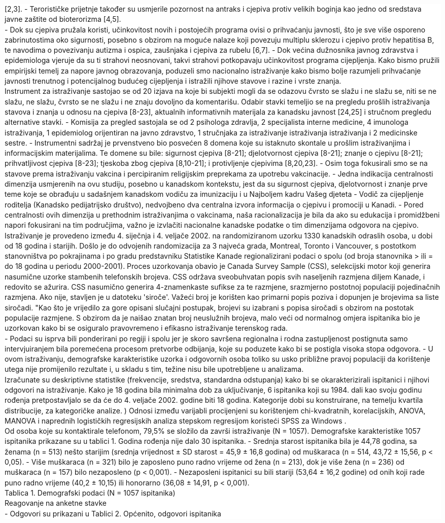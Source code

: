 [2,3]. - Terorističke prijetnje također su usmjerile pozornost na antraks i cjepiva protiv velikih boginja kao jedno od sredstava javne zaštite od bioterorizma [4,5].<br/>- Dok su cjepiva pružala koristi, učinkovitost novih i postojećih programa ovisi o prihvaćanju javnosti, što je sve više osporeno zabrinutostima oko sigurnosti, posebno s obzirom na moguće nalaze koji povezuju multiplu sklerozu i cjepivo protiv hepatitisa B, te navodima o povezivanju autizma i ospica, zaušnjaka i cjepiva za rubelu [6,7]. - Dok većina dužnosnika javnog zdravstva i epidemiologa vjeruje da su ti strahovi neosnovani, takvi strahovi potkopavaju učinkovitost programa cijepljenja. Kako bismo pružili empirijski temelj za napore javnog obrazovanja, poduzeli smo nacionalno istraživanje kako bismo bolje razumjeli prihvaćanje javnosti trenutnog i potencijalnog budućeg cijepljenja i istražili njihove stavove i razine i vrste znanja.<br/>Instrument za istraživanje sastojao se od 20 izjava na koje bi subjekti mogli da se odazovu čvrsto se slažu i ne slažu se, niti se ne slažu, ne slažu, čvrsto se ne slažu i ne znaju dovoljno da komentarišu. Odabir stavki temeljio se na pregledu prošlih istraživanja stavova i znanja u odnosu na cjepiva [8-23], aktualnih informativnih materijala za kanadsku javnost [24,25] i stručnom pregledu alternative stavki. - Komisija za pregled sastojala se od 2 psihologa zdravlja, 2 specijalista interne medicine, 4 imunologa istraživanja, 1 epidemiolog orijentiran na javno zdravstvo, 1 stručnjaka za istraživanje istraživanja istraživanja i 2 medicinske sestre. - Instrumentni sadržaj je prvenstveno bio posvećen 8 domena koje su istaknuto skontale u prošlim istraživanjima i informacijskim materijalima. Te domene su bile: sigurnost cjepiva [8-21]; djelotvornost cjepiva [8-21]; znanje o cjepivu [8-21]; prihvatljivost cjepiva [8-23]; tjeskoba zbog cjepiva [8,10-21]; i protivljenje cjepivima [8,20,23]. - Osim toga fokusirali smo se na stavove prema istraživanju vakcina i percipiranim religijskim preprekama za upotrebu vakcinacije. - Jedna indikacija centralnosti dimenzija usmjerenih na ovu studiju, posebno u kanadskom kontekstu, jest da su sigurnost cjepiva, djelotvornost i znanje prve teme koje se obrađuju u sadašnjem kanadskom vodiču za imunizaciju i u Najboljem kadru Vašeg djeteta - Vodič za cijepljenje roditelja (Kanadsko pedijatrijsko društvo), nedvojbeno dva centralna izvora informacija o cjepivu i promociji u Kanadi. - Pored centralnosti ovih dimenzija u prethodnim istraživanjima o vakcinama, naša racionalizacija je bila da ako su edukacija i promidžbeni napori fokusirani na tim područjima, važno je izvlačiti nacionalne kanadske podatke o tim dimenzijama odgovora na cjepivo.<br/>Istraživanje je provedeno između 4. siječnja i 4. veljače 2002. na randomiziranom uzorku 1330 kanadskih odraslih osoba, u dobi od 18 godina i starijih. Došlo je do odvojenih randomizacija za 3 najveća grada, Montreal, Toronto i Vancouver, s postotkom stanovništva po pokrajinama i po gradu predstavniku Statistike Kanade regionalizirani podaci o spolu (od broja stanovnika > ili = do 18 godina u periodu 2000-2001). Proces uzorkovanja obavio je Canada Survey Sample (CSS), selekcijski motor koji generira nasumične uzorke stambenih telefonskih brojeva. CSS održava sveobuhvatan popis svih naseljenih razmjena diljem Kanade, i redovito se ažurira. CSS nasumično generira 4-znamenkaste sufikse za te razmjene, srazmjerno postotnoj populaciji pojedinačnih razmjena. Ako nije, stavljen je u datoteku 'siroče'. Važeći broj je korišten kao primarni popis poziva i dopunjen je brojevima sa liste siročadi. \"Kao što je vrijedilo za gore opisani slučajni postupak, brojevi su izabrani s popisa siročadi s obzirom na postotak populacije razmjene. S obzirom da je naišao znatan broj neuslužnih brojeva, malo veći od normalnog omjera ispitanika bio je uzorkovan kako bi se osiguralo pravovremeno i efikasno istraživanje terenskog rada.<br/>- Podaci su isprva bili ponderirani po regiji i spolu jer je skoro savršena regionalna i rodna zastupljenost postignuta samo intervjuiranjem bila poremećena procesom pretvorbe odbijanja, koje su poduzete kako bi se postigla visoka stopa odgovora. - U ovom istraživanju, demografske karakteristike uzorka i odgovornih osoba toliko su usko približne pravoj populaciji da korištenje utega nije promijenilo rezultate i, u skladu s tim, težine nisu bile upotrebljene u analizama.<br/>Izračunate su deskriptivne statistike (frekvencije, sredstva, standardna odstupanja) kako bi se okarakterizirali ispitanici i njihovi odgovori na istraživanje. Kako je 18 godina bila minimalna dob za uključivanje, 6 ispitanika koji su 1984. dali kao svoju godinu rođenja pretpostavljalo se da će do 4. veljače 2002. godine biti 18 godina. Kategorije dobi su konstruirane, na temelju kvartila distribucije, za kategoričke analize. ) Odnosi između varijabli procijenjeni su korištenjem chi-kvadratnih, korelacijskih, ANOVA, MANOVA i naprednih logističkih regresijskih analiza stepskom regresijom koristeći SPSS za Windows .<br/>Od osoba koje su kontaktirale telefonom, 79,5% se složilo da završi istraživanje (N = 1057). Demografske karakteristike 1057 ispitanika prikazane su u tablici 1. Godina rođenja nije dalo 30 ispitanika. - Srednja starost ispitanika bila je 44,78 godina, sa ženama (n = 513) nešto starijim (srednja vrijednost ± SD starost = 45,9 ± 16,8 godina) od muškaraca (n = 514, 43,72 ± 15,56, p < 0,05). - Više muškaraca (n = 321) bilo je zaposleno puno radno vrijeme od žena (n = 213), dok je više žena (n = 236) od muškaraca (n = 157) bilo nezaposleno (p < 0,001). - Nezaposleni ispitanici su bili stariji (53,64 ± 16,2 godine) od onih koji rade puno radno vrijeme (40,2 ± 10,15) ili honorarno (36,08 ± 14,91, p < 0,001).<br/>Tablica 1. Demografski podaci (N = 1057 ispitanika)<br/>Reagovanje na anketne stavke<br/>- Odgovori su prikazani u Tablici 2. Općenito, odgovori ispitanika